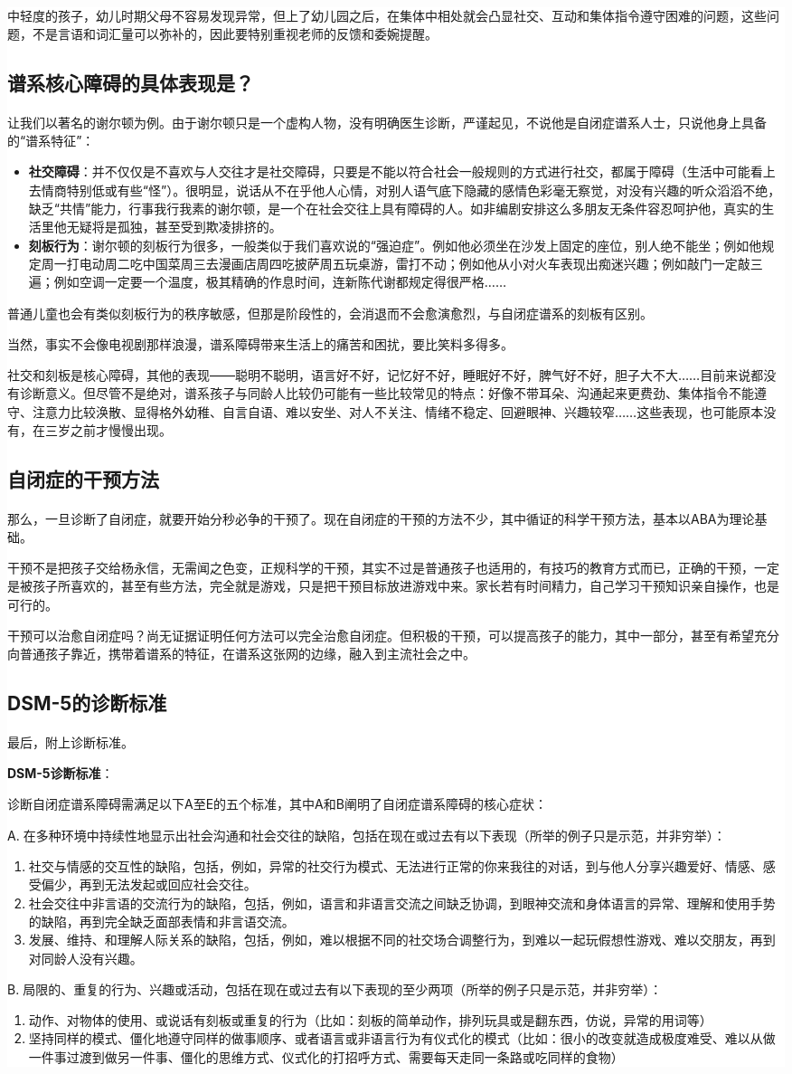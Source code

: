 中轻度的孩子，幼儿时期父母不容易发现异常，但上了幼儿园之后，在集体中相处就会凸显社交、互动和集体指令遵守困难的问题，这些问题，不是言语和词汇量可以弥补的，因此要特别重视老师的反馈和委婉提醒。

## 谱系核心障碍的具体表现是？

让我们以著名的谢尔顿为例。由于谢尔顿只是一个虚构人物，没有明确医生诊断，严谨起见，不说他是自闭症谱系人士，只说他身上具备的“谱系特征”：

*   **社交障碍**：并不仅仅是不喜欢与人交往才是社交障碍，只要是不能以符合社会一般规则的方式进行社交，都属于障碍（生活中可能看上去情商特别低或有些“怪”）。很明显，说话从不在乎他人心情，对别人语气底下隐藏的感情色彩毫无察觉，对没有兴趣的听众滔滔不绝，缺乏“共情”能力，行事我行我素的谢尔顿，是一个在社会交往上具有障碍的人。如非编剧安排这么多朋友无条件容忍呵护他，真实的生活里他无疑将是孤独，甚至受到欺凌排挤的。
*   **刻板行为**：谢尔顿的刻板行为很多，一般类似于我们喜欢说的“强迫症”。例如他必须坐在沙发上固定的座位，别人绝不能坐；例如他规定周一打电动周二吃中国菜周三去漫画店周四吃披萨周五玩桌游，雷打不动；例如他从小对火车表现出痴迷兴趣；例如敲门一定敲三遍；例如空调一定要一个温度，极其精确的作息时间，连新陈代谢都规定得很严格……

普通儿童也会有类似刻板行为的秩序敏感，但那是阶段性的，会消退而不会愈演愈烈，与自闭症谱系的刻板有区别。

当然，事实不会像电视剧那样浪漫，谱系障碍带来生活上的痛苦和困扰，要比笑料多得多。

社交和刻板是核心障碍，其他的表现——聪明不聪明，语言好不好，记忆好不好，睡眠好不好，脾气好不好，胆子大不大……目前来说都没有诊断意义。但尽管不是绝对，谱系孩子与同龄人比较仍可能有一些比较常见的特点：好像不带耳朵、沟通起来更费劲、集体指令不能遵守、注意力比较涣散、显得格外幼稚、自言自语、难以安坐、对人不关注、情绪不稳定、回避眼神、兴趣较窄……这些表现，也可能原本没有，在三岁之前才慢慢出现。

## 自闭症的干预方法

那么，一旦诊断了自闭症，就要开始分秒必争的干预了。现在自闭症的干预的方法不少，其中循证的科学干预方法，基本以ABA为理论基础。

干预不是把孩子交给杨永信，无需闻之色变，正规科学的干预，其实不过是普通孩子也适用的，有技巧的教育方式而已，正确的干预，一定是被孩子所喜欢的，甚至有些方法，完全就是游戏，只是把干预目标放进游戏中来。家长若有时间精力，自己学习干预知识亲自操作，也是可行的。

干预可以治愈自闭症吗？尚无证据证明任何方法可以完全治愈自闭症。但积极的干预，可以提高孩子的能力，其中一部分，甚至有希望充分向普通孩子靠近，携带着谱系的特征，在谱系这张网的边缘，融入到主流社会之中。

## DSM-5的诊断标准

最后，附上诊断标准。

**DSM-5诊断标准**：

诊断自闭症谱系障碍需满足以下A至E的五个标准，其中A和B阐明了自闭症谱系障碍的核心症状：

A. 在多种环境中持续性地显示出社会沟通和社会交往的缺陷，包括在现在或过去有以下表现（所举的例子只是示范，并非穷举）：

1.  社交与情感的交互性的缺陷，包括，例如，异常的社交行为模式、无法进行正常的你来我往的对话，到与他人分享兴趣爱好、情感、感受偏少，再到无法发起或回应社会交往。
2.  社会交往中非言语的交流行为的缺陷，包括，例如，语言和非语言交流之间缺乏协调，到眼神交流和身体语言的异常、理解和使用手势的缺陷，再到完全缺乏面部表情和非言语交流。
3.  发展、维持、和理解人际关系的缺陷，包括，例如，难以根据不同的社交场合调整行为，到难以一起玩假想性游戏、难以交朋友，再到对同龄人没有兴趣。

B. 局限的、重复的行为、兴趣或活动，包括在现在或过去有以下表现的至少两项（所举的例子只是示范，并非穷举）：

1.  动作、对物体的使用、或说话有刻板或重复的行为（比如：刻板的简单动作，排列玩具或是翻东西，仿说，异常的用词等）
2.  坚持同样的模式、僵化地遵守同样的做事顺序、或者语言或非语言行为有仪式化的模式（比如：很小的改变就造成极度难受、难以从做一件事过渡到做另一件事、僵化的思维方式、仪式化的打招呼方式、需要每天走同一条路或吃同样的食物）
